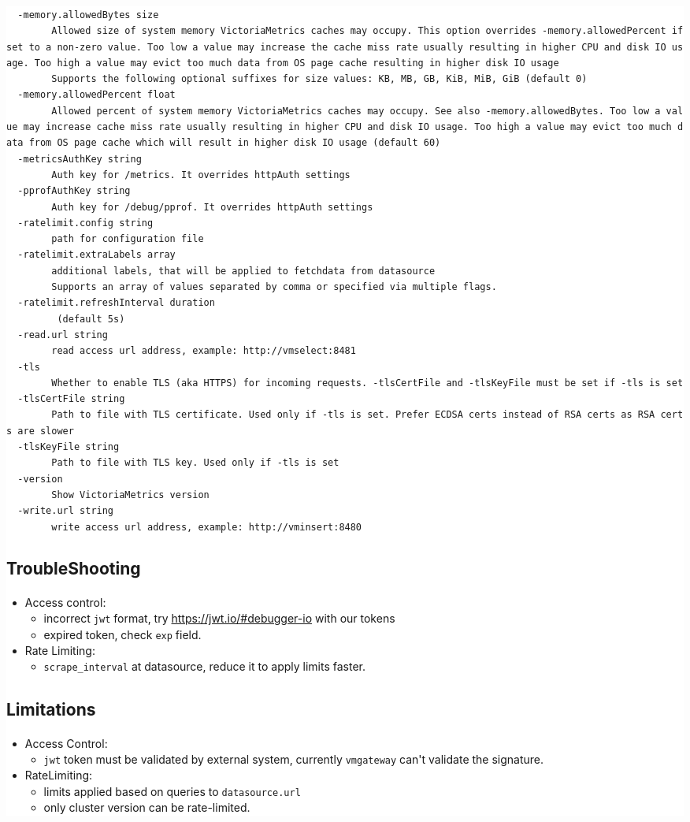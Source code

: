 ```console
  -memory.allowedBytes size
        Allowed size of system memory VictoriaMetrics caches may occupy. This option overrides -memory.allowedPercent if set to a non-zero value. Too low a value may increase the cache miss rate usually resulting in higher CPU and disk IO usage. Too high a value may evict too much data from OS page cache resulting in higher disk IO usage
        Supports the following optional suffixes for size values: KB, MB, GB, KiB, MiB, GiB (default 0)
  -memory.allowedPercent float
        Allowed percent of system memory VictoriaMetrics caches may occupy. See also -memory.allowedBytes. Too low a value may increase cache miss rate usually resulting in higher CPU and disk IO usage. Too high a value may evict too much data from OS page cache which will result in higher disk IO usage (default 60)
  -metricsAuthKey string
        Auth key for /metrics. It overrides httpAuth settings
  -pprofAuthKey string
        Auth key for /debug/pprof. It overrides httpAuth settings
  -ratelimit.config string
        path for configuration file
  -ratelimit.extraLabels array
        additional labels, that will be applied to fetchdata from datasource
        Supports an array of values separated by comma or specified via multiple flags.
  -ratelimit.refreshInterval duration
         (default 5s)
  -read.url string
        read access url address, example: http://vmselect:8481
  -tls
        Whether to enable TLS (aka HTTPS) for incoming requests. -tlsCertFile and -tlsKeyFile must be set if -tls is set
  -tlsCertFile string
        Path to file with TLS certificate. Used only if -tls is set. Prefer ECDSA certs instead of RSA certs as RSA certs are slower
  -tlsKeyFile string
        Path to file with TLS key. Used only if -tls is set
  -version
        Show VictoriaMetrics version
  -write.url string
        write access url address, example: http://vminsert:8480

```

## TroubleShooting

* Access control:
  * incorrect `jwt` format, try https://jwt.io/#debugger-io with our tokens
  * expired token, check `exp` field.
* Rate Limiting:
  * `scrape_interval` at datasource, reduce it to apply limits faster.


## Limitations

* Access Control:
  * `jwt` token must be validated by external system, currently `vmgateway` can't validate the signature.
* RateLimiting:
  * limits applied based on queries to `datasource.url`
  * only cluster version can be rate-limited.
